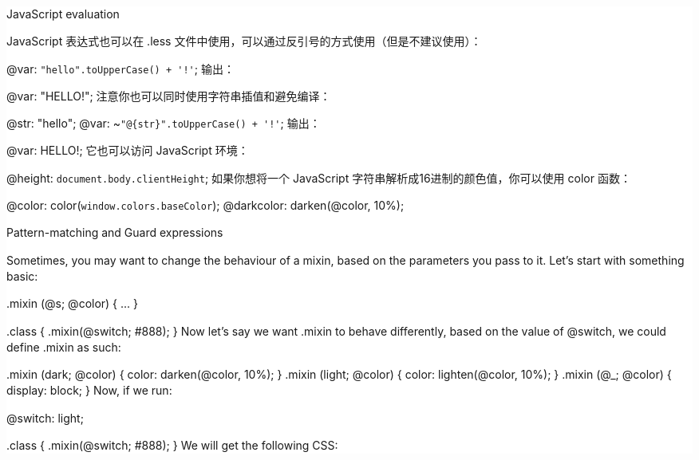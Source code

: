 JavaScript evaluation

JavaScript 表达式也可以在 .less 文件中使用，可以通过反引号的方式使用（但是不建议使用）：

@var: `"hello".toUpperCase() + '!'`;
输出：

@var: "HELLO!";
注意你也可以同时使用字符串插值和避免编译：

@str: "hello";
    @var: ~`"@{str}".toUpperCase() + '!'`;
输出：

@var: HELLO!;
它也可以访问 JavaScript 环境：

@height: `document.body.clientHeight`;
如果你想将一个 JavaScript 字符串解析成16进制的颜色值，你可以使用 color 函数：

@color: color(`window.colors.baseColor`);
    @darkcolor: darken(@color, 10%);








Pattern-matching and Guard expressions

Sometimes, you may want to change the behaviour of a mixin, based on the parameters you pass to it. Let’s start with something basic:

.mixin (@s; @color) { ... }

.class {
  .mixin(@switch; #888);
}
Now let’s say we want .mixin to behave differently, based on the value of @switch, we could define .mixin as such:

.mixin (dark; @color) {
  color: darken(@color, 10%);
}
.mixin (light; @color) {
  color: lighten(@color, 10%);
}
.mixin (@_; @color) {
  display: block;
}
Now, if we run:

@switch: light;

.class {
  .mixin(@switch; #888);
}
We will get the following CSS:
